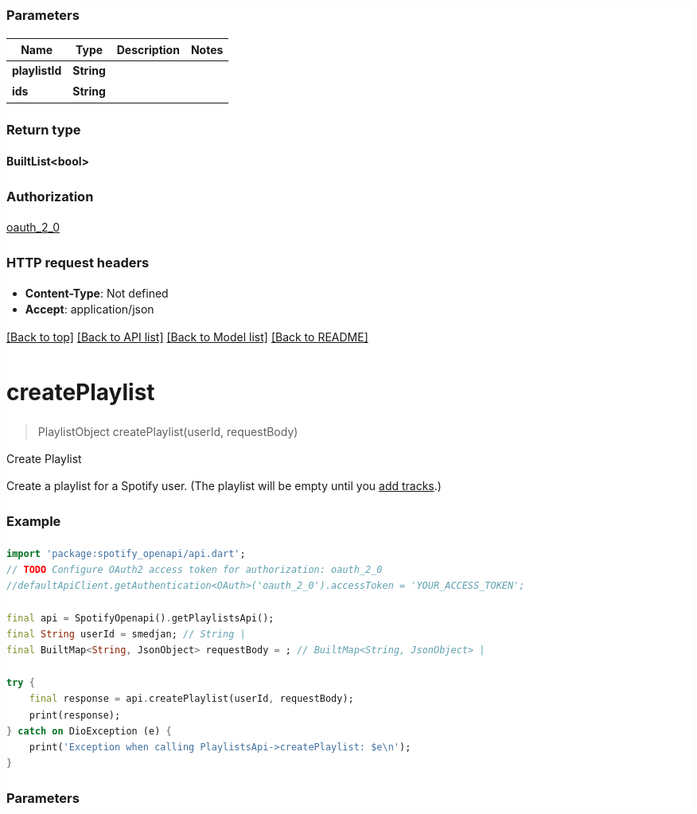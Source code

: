 ```dart
```

### Parameters

Name | Type | Description  | Notes
------------- | ------------- | ------------- | -------------
 **playlistId** | **String**|  | 
 **ids** | **String**|  | 

### Return type

**BuiltList&lt;bool&gt;**

### Authorization

[oauth_2_0](../README.md#oauth_2_0)

### HTTP request headers

 - **Content-Type**: Not defined
 - **Accept**: application/json

[[Back to top]](#) [[Back to API list]](../README.md#documentation-for-api-endpoints) [[Back to Model list]](../README.md#documentation-for-models) [[Back to README]](../README.md)

# **createPlaylist**
> PlaylistObject createPlaylist(userId, requestBody)

Create Playlist 

Create a playlist for a Spotify user. (The playlist will be empty until you [add tracks](/documentation/web-api/reference/add-tracks-to-playlist).) 

### Example
```dart
import 'package:spotify_openapi/api.dart';
// TODO Configure OAuth2 access token for authorization: oauth_2_0
//defaultApiClient.getAuthentication<OAuth>('oauth_2_0').accessToken = 'YOUR_ACCESS_TOKEN';

final api = SpotifyOpenapi().getPlaylistsApi();
final String userId = smedjan; // String | 
final BuiltMap<String, JsonObject> requestBody = ; // BuiltMap<String, JsonObject> | 

try {
    final response = api.createPlaylist(userId, requestBody);
    print(response);
} catch on DioException (e) {
    print('Exception when calling PlaylistsApi->createPlaylist: $e\n');
}
```

### Parameters
